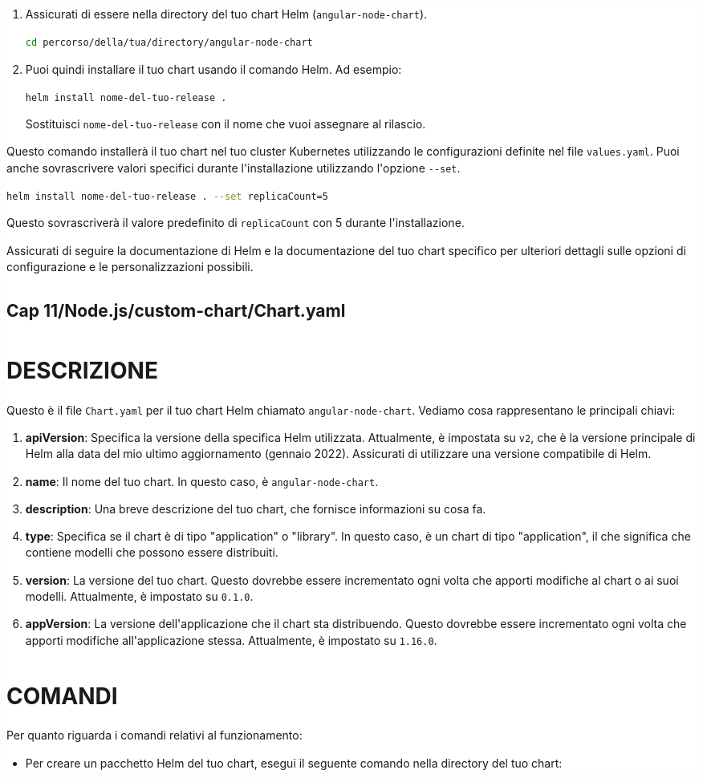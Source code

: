 1. Assicurati di essere nella directory del tuo chart Helm (`angular-node-chart`).

   ```bash
   cd percorso/della/tua/directory/angular-node-chart
   ```

2. Puoi quindi installare il tuo chart usando il comando Helm. Ad esempio:

   ```bash
   helm install nome-del-tuo-release .
   ```

   Sostituisci `nome-del-tuo-release` con il nome che vuoi assegnare al rilascio.

Questo comando installerà il tuo chart nel tuo cluster Kubernetes utilizzando le configurazioni definite nel file `values.yaml`. Puoi anche sovrascrivere valori specifici durante l'installazione utilizzando l'opzione `--set`.

```bash
helm install nome-del-tuo-release . --set replicaCount=5
```

Questo sovrascriverà il valore predefinito di `replicaCount` con 5 durante l'installazione.

Assicurati di seguire la documentazione di Helm e la documentazione del tuo chart specifico per ulteriori dettagli sulle opzioni di configurazione e le personalizzazioni possibili.


Cap 11/Node.js/custom-chart/Chart.yaml
----------------------------------
# DESCRIZIONE
Questo è il file `Chart.yaml` per il tuo chart Helm chiamato `angular-node-chart`. Vediamo cosa rappresentano le principali chiavi:

1. **apiVersion**: Specifica la versione della specifica Helm utilizzata. Attualmente, è impostata su `v2`, che è la versione principale di Helm alla data del mio ultimo aggiornamento (gennaio 2022). Assicurati di utilizzare una versione compatibile di Helm.

2. **name**: Il nome del tuo chart. In questo caso, è `angular-node-chart`.

3. **description**: Una breve descrizione del tuo chart, che fornisce informazioni su cosa fa.

4. **type**: Specifica se il chart è di tipo "application" o "library". In questo caso, è un chart di tipo "application", il che significa che contiene modelli che possono essere distribuiti.

5. **version**: La versione del tuo chart. Questo dovrebbe essere incrementato ogni volta che apporti modifiche al chart o ai suoi modelli. Attualmente, è impostato su `0.1.0`.

6. **appVersion**: La versione dell'applicazione che il chart sta distribuendo. Questo dovrebbe essere incrementato ogni volta che apporti modifiche all'applicazione stessa. Attualmente, è impostato su `1.16.0`.

# COMANDI
Per quanto riguarda i comandi relativi al funzionamento:

- Per creare un pacchetto Helm del tuo chart, esegui il seguente comando nella directory del tuo chart:
